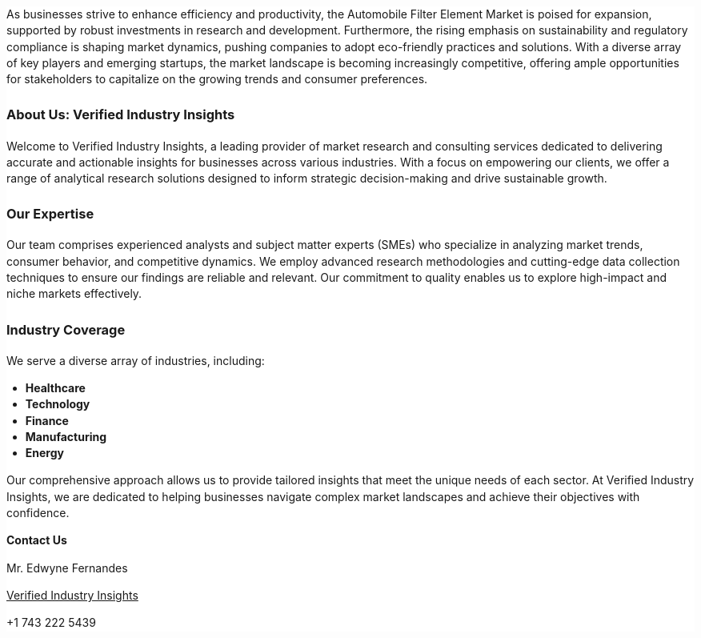 As businesses strive to enhance efficiency and productivity, the Automobile Filter Element Market is poised for expansion, supported by robust investments in research and development. Furthermore, the rising emphasis on sustainability and regulatory compliance is shaping market dynamics, pushing companies to adopt eco-friendly practices and solutions. With a diverse array of key players and emerging startups, the market landscape is becoming increasingly competitive, offering ample opportunities for stakeholders to capitalize on the growing trends and consumer preferences.</p><h3>About Us: Verified Industry Insights</h3><p>Welcome to Verified Industry Insights, a leading provider of market research and consulting services dedicated to delivering accurate and actionable insights for businesses across various industries. With a focus on empowering our clients, we offer a range of analytical research solutions designed to inform strategic decision-making and drive sustainable growth.</p><h3>Our Expertise</h3><p>Our team comprises experienced analysts and subject matter experts (SMEs) who specialize in analyzing market trends, consumer behavior, and competitive dynamics. We employ advanced research methodologies and cutting-edge data collection techniques to ensure our findings are reliable and relevant. Our commitment to quality enables us to explore high-impact and niche markets effectively.</p><h3>Industry Coverage</h3><p>We serve a diverse array of industries, including:</p><ul><li><strong>Healthcare</strong></li><li><strong>Technology</strong></li><li><strong>Finance</strong></li><li><strong>Manufacturing</strong></li><li><strong>Energy</strong></li></ul><p>Our comprehensive approach allows us to provide tailored insights that meet the unique needs of each sector. At Verified Industry Insights, we are dedicated to helping businesses navigate complex market landscapes and achieve their objectives with confidence.</p><p><strong>Contact Us</strong></p><p>Mr. Edwyne Fernandes</p><p><a href="https://www.verifiedindustryinsights.com/">Verified Industry Insights</a></p><p>+1 743 222 5439</p>
